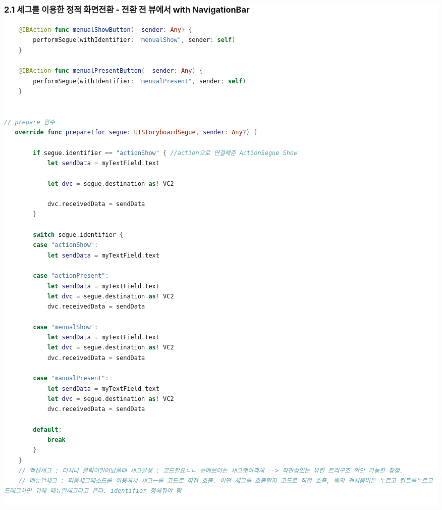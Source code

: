 

### 2.1 세그를 이용한 정적 화면전환 - 전환 전 뷰에서 with NavigationBar

```swift
    @IBAction func menualShowButton(_ sender: Any) {
        performSegue(withIdentifier: "menualShow", sender: self)
    }
    
    @IBAction func menualPresentButton(_ sender: Any) {
        performSegue(withIdentifier: "menualPresent", sender: self)
    }


// prepare 함수
   override func prepare(for segue: UIStoryboardSegue, sender: Any?) {
        
        if segue.identifier == "actionShow" { //action으로 연결해준 ActionSegue Show
            let sendData = myTextField.text
            
            let dvc = segue.destination as! VC2
            
            dvc.receivedData = sendData
        }
        
        switch segue.identifier {
        case "actionShow":
            let sendData = myTextField.text
            
        case "actionPresent":
            let sendData = myTextField.text
            let dvc = segue.destination as! VC2
            dvc.receivedData = sendData
            
        case "menualShow":
            let sendData = myTextField.text
            let dvc = segue.destination as! VC2
            dvc.receivedData = sendData
            
        case "manualPresent":
            let sendData = myTextField.text
            let dvc = segue.destination as! VC2
            dvc.receivedData = sendData
            
        default:
            break
        }
    }
    // 액션세그 : 터치나 클릭이일어났을때 세그발생 : 코드필요ㄴㄴ 눈에보이는 세그웨이객체 --> 직관성있는 뷰컨 트리구조 확인 가능한 장점.
    // 매뉴얼세그 : 퍼폼세그메소드를 이용해서 세그ㅡ를 코드로 직접 호출. 어떤 세그를 호출할지 코드로 직접 호출, 독의 맨처음버튼 누르고 컨트롤누르고 드래그하면 위에 메뉴얼세그라고 뜬다. identifier 정해줘야 함
    

```
